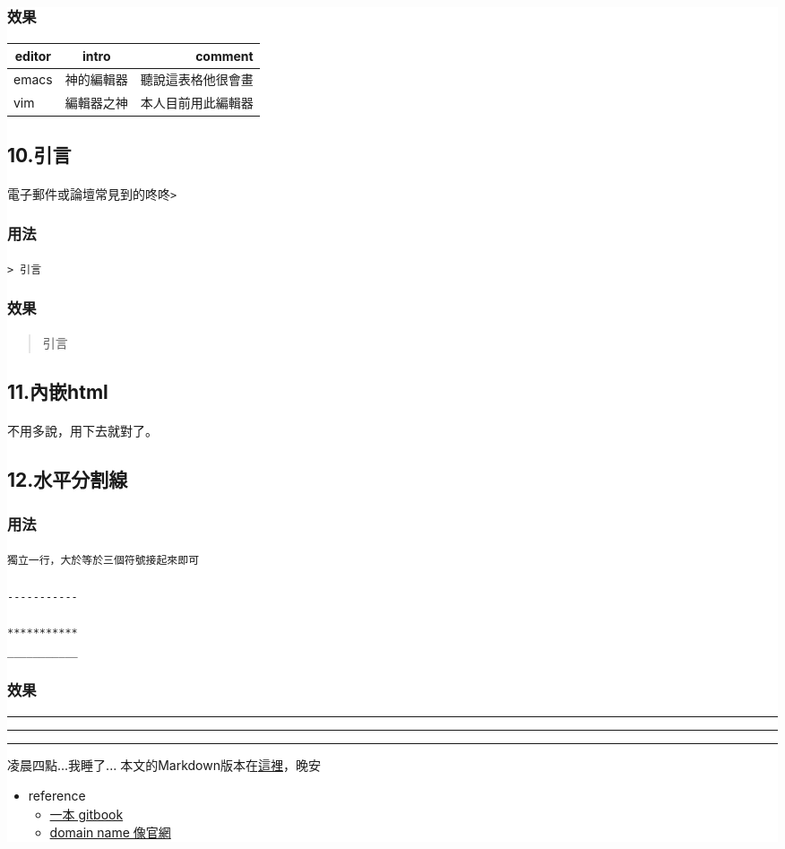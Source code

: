 ### 效果
| editor        | intro     | comment            |
|---------------|:---------:|-------------------:|
| emacs         | 神的編輯器| 聽說這表格他很會畫 |
| vim           | 編輯器之神| 本人目前用此編輯器 |

## 10.引言
電子郵件或論壇常見到的咚咚`>`

### 用法
```
> 引言  
```

### 效果
> 引言

## 11.內嵌html
不用多說，用下去就對了。

## 12.水平分割線

### 用法
```
獨立一行，大於等於三個符號接起來即可

-----------

***********
___________

```

### 效果
-----------

***********
___________


凌晨四點...我睡了... 本文的Markdown版本在[這裡](https://github.com/nobodyzxc/BlogBackUp/blob/master/source/_posts/First-Station-Markdown.md)，晚安
* reference
  * [一本 gitbook](https://wastemobile.gitbooks.io/gitbook-chinese/content/format/markdown.html)
  * [domain name 像官網](http://markdown.tw/)
